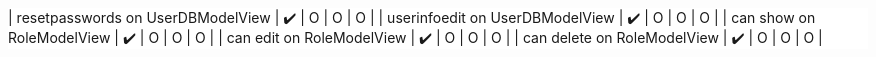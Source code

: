 | resetpasswords on UserDBModelView                | :heavy_check_mark:                                                                                                                         | O                                                                                                                                                                                                              | O                                                                                                                                                                                                                                                                                                                                                                                                                                 | O                                                                                                                                                                                           |
| userinfoedit on UserDBModelView                  | :heavy_check_mark:                                                                                                                         | O                                                                                                                                                                                                              | O                                                                                                                                                                                                                                                                                                                                                                                                                                 | O                                                                                                                                                                                           |
| can show on RoleModelView                        | :heavy_check_mark:                                                                                                                         | O                                                                                                                                                                                                              | O                                                                                                                                                                                                                                                                                                                                                                                                                                 | O                                                                                                                                                                                           |
| can edit on RoleModelView                        | :heavy_check_mark:                                                                                                                         | O                                                                                                                                                                                                              | O                                                                                                                                                                                                                                                                                                                                                                                                                                 | O                                                                                                                                                                                           |
| can delete on RoleModelView                      | :heavy_check_mark:                                                                                                                         | O                                                                                                                                                                                                              | O                                                                                                                                                                                                                                                                                                                                                                                                                                 | O                                                                                                                                                                                           |